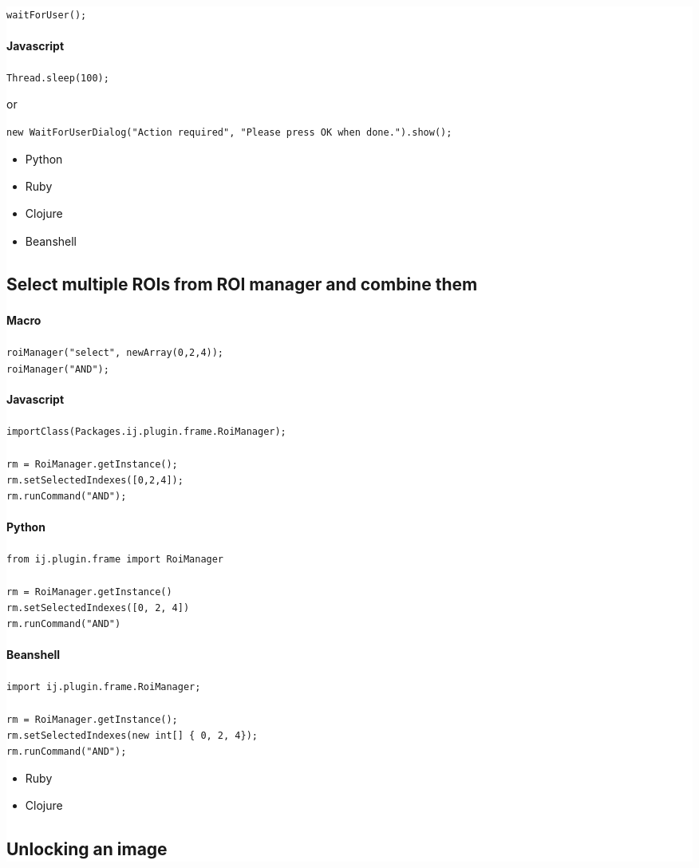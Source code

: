     waitForUser();

#### Javascript

    Thread.sleep(100);

or

    new WaitForUserDialog("Action required", "Please press OK when done.").show();

-   Python



-   Ruby



-   Clojure



-   Beanshell

Select multiple ROIs from ROI manager and combine them
------------------------------------------------------

#### Macro

    roiManager("select", newArray(0,2,4));
    roiManager("AND");

#### Javascript

    importClass(Packages.ij.plugin.frame.RoiManager);

    rm = RoiManager.getInstance();
    rm.setSelectedIndexes([0,2,4]);
    rm.runCommand("AND");

#### Python

    from ij.plugin.frame import RoiManager

    rm = RoiManager.getInstance()
    rm.setSelectedIndexes([0, 2, 4])
    rm.runCommand("AND")

#### Beanshell

    import ij.plugin.frame.RoiManager;

    rm = RoiManager.getInstance();
    rm.setSelectedIndexes(new int[] { 0, 2, 4});
    rm.runCommand("AND");

-   Ruby



-   Clojure

Unlocking an image
------------------
